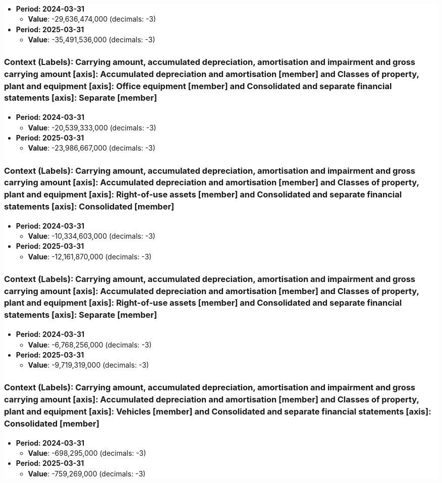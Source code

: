- **Period: 2024-03-31**
  - **Value**: -29,636,474,000 (decimals: -3)
- **Period: 2025-03-31**
  - **Value**: -35,491,536,000 (decimals: -3)

### **Context (Labels): Carrying amount, accumulated depreciation, amortisation and impairment and gross carrying amount [axis]: Accumulated depreciation and amortisation [member] and Classes of property, plant and equipment [axis]: Office equipment [member] and Consolidated and separate financial statements [axis]: Separate [member]**

- **Period: 2024-03-31**
  - **Value**: -20,539,333,000 (decimals: -3)
- **Period: 2025-03-31**
  - **Value**: -23,986,667,000 (decimals: -3)

### **Context (Labels): Carrying amount, accumulated depreciation, amortisation and impairment and gross carrying amount [axis]: Accumulated depreciation and amortisation [member] and Classes of property, plant and equipment [axis]: Right-of-use assets [member] and Consolidated and separate financial statements [axis]: Consolidated [member]**

- **Period: 2024-03-31**
  - **Value**: -10,334,603,000 (decimals: -3)
- **Period: 2025-03-31**
  - **Value**: -12,161,870,000 (decimals: -3)

### **Context (Labels): Carrying amount, accumulated depreciation, amortisation and impairment and gross carrying amount [axis]: Accumulated depreciation and amortisation [member] and Classes of property, plant and equipment [axis]: Right-of-use assets [member] and Consolidated and separate financial statements [axis]: Separate [member]**

- **Period: 2024-03-31**
  - **Value**: -6,768,256,000 (decimals: -3)
- **Period: 2025-03-31**
  - **Value**: -9,719,319,000 (decimals: -3)

### **Context (Labels): Carrying amount, accumulated depreciation, amortisation and impairment and gross carrying amount [axis]: Accumulated depreciation and amortisation [member] and Classes of property, plant and equipment [axis]: Vehicles [member] and Consolidated and separate financial statements [axis]: Consolidated [member]**

- **Period: 2024-03-31**
  - **Value**: -698,295,000 (decimals: -3)
- **Period: 2025-03-31**
  - **Value**: -759,269,000 (decimals: -3)
